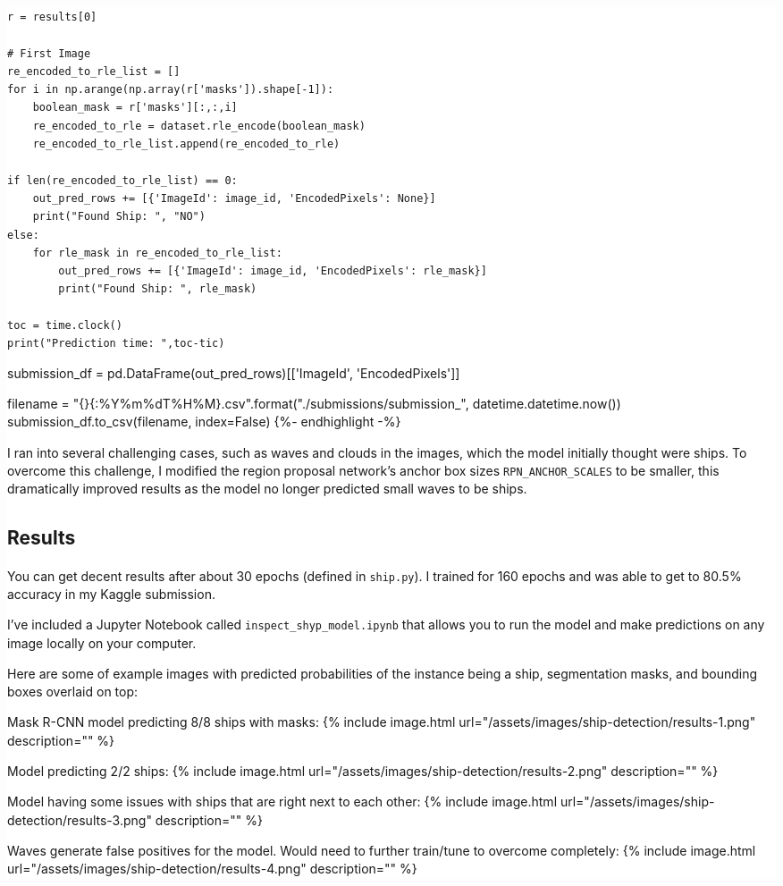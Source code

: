     r = results[0]

    # First Image
    re_encoded_to_rle_list = []
    for i in np.arange(np.array(r['masks']).shape[-1]):
        boolean_mask = r['masks'][:,:,i]
        re_encoded_to_rle = dataset.rle_encode(boolean_mask)
        re_encoded_to_rle_list.append(re_encoded_to_rle)

    if len(re_encoded_to_rle_list) == 0:
        out_pred_rows += [{'ImageId': image_id, 'EncodedPixels': None}]
        print("Found Ship: ", "NO")
    else:
        for rle_mask in re_encoded_to_rle_list:
            out_pred_rows += [{'ImageId': image_id, 'EncodedPixels': rle_mask}]
            print("Found Ship: ", rle_mask)

    toc = time.clock()
    print("Prediction time: ",toc-tic)


submission_df = pd.DataFrame(out_pred_rows)[['ImageId', 'EncodedPixels']]

filename = "{}{:%Y%m%dT%H%M}.csv".format("./submissions/submission_", datetime.datetime.now())
submission_df.to_csv(filename, index=False)
{%- endhighlight -%}

I ran into several challenging cases, such as waves and clouds in the images, which the model initially thought were ships. To overcome this challenge, I modified the region proposal network’s anchor box sizes `RPN_ANCHOR_SCALES` to be smaller, this dramatically improved results as the model no longer predicted small waves to be ships.

## Results
You can get decent results after about 30 epochs (defined in `ship.py`). I trained for 160 epochs and was able to get to 80.5% accuracy in my Kaggle submission.

I’ve included a Jupyter Notebook called `inspect_shyp_model.ipynb` that allows you to run the model and make predictions on any image locally on your computer.

Here are some of example images with predicted probabilities of the instance being a ship, segmentation masks, and bounding boxes overlaid on top:

Mask R-CNN model predicting 8/8 ships with masks:
{% include image.html url="/assets/images/ship-detection/results-1.png" description="" %}

Model predicting 2/2 ships:
{% include image.html url="/assets/images/ship-detection/results-2.png" description="" %}

Model having some issues with ships that are right next to each other:
{% include image.html url="/assets/images/ship-detection/results-3.png" description="" %}

Waves generate false positives for the model. Would need to further train/tune to overcome completely:
{% include image.html url="/assets/images/ship-detection/results-4.png" description="" %}

